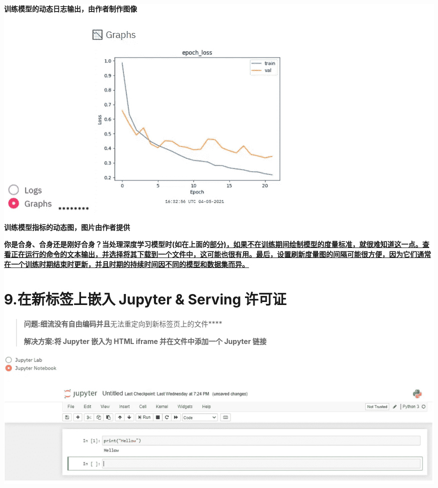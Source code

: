 ****训练模型的动态日志输出，由作者制作图像****

****![](img/95886341d77a0e5fb49984747f10e6eb.png)********![](img/d7ef8d0a21a548422e6f960346aaf868.png)****

****训练模型指标的动态图，图片由作者提供****

****你是合身、合身还是刚好合身？当处理深度学习模型时(如在上面的[部分)，如果不在训练期间绘制模型的度量标准，就很难知道这一点。查看正在运行的命令的文本输出，并选择将其下载到一个文件中，这可能也很有用。最后，设置刷新度量图的间隔可能很方便，因为它们通常在一个训练时期结束时更新，并且时期的持续时间因不同的模型和数据集而异。](#13f4)****

# ****9.在新标签上嵌入 Jupyter & Serving 许可证****

> ******问题**:细流没有自由编码**并且**无法重定向到新标签页上的文件****
> 
> ******解决方案**:将 Jupyter 嵌入为 HTML iframe **并**在文件中添加一个 Jupyter 链接****

****![](img/16ed22c3c24fe505b3d662f8ca1a647d.png)****
